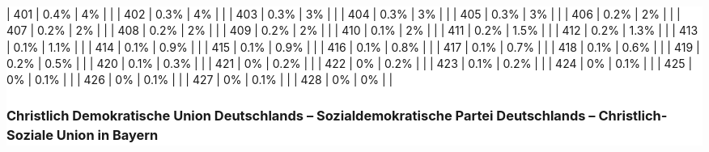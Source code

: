 | 401 | 0.4% | 4% |  |
| 402 | 0.3% | 4% |  |
| 403 | 0.3% | 3% |  |
| 404 | 0.3% | 3% |  |
| 405 | 0.3% | 3% |  |
| 406 | 0.2% | 2% |  |
| 407 | 0.2% | 2% |  |
| 408 | 0.2% | 2% |  |
| 409 | 0.2% | 2% |  |
| 410 | 0.1% | 2% |  |
| 411 | 0.2% | 1.5% |  |
| 412 | 0.2% | 1.3% |  |
| 413 | 0.1% | 1.1% |  |
| 414 | 0.1% | 0.9% |  |
| 415 | 0.1% | 0.9% |  |
| 416 | 0.1% | 0.8% |  |
| 417 | 0.1% | 0.7% |  |
| 418 | 0.1% | 0.6% |  |
| 419 | 0.2% | 0.5% |  |
| 420 | 0.1% | 0.3% |  |
| 421 | 0% | 0.2% |  |
| 422 | 0% | 0.2% |  |
| 423 | 0.1% | 0.2% |  |
| 424 | 0% | 0.1% |  |
| 425 | 0% | 0.1% |  |
| 426 | 0% | 0.1% |  |
| 427 | 0% | 0.1% |  |
| 428 | 0% | 0% |  |

### Christlich Demokratische Union Deutschlands – Sozialdemokratische Partei Deutschlands – Christlich-Soziale Union in Bayern
